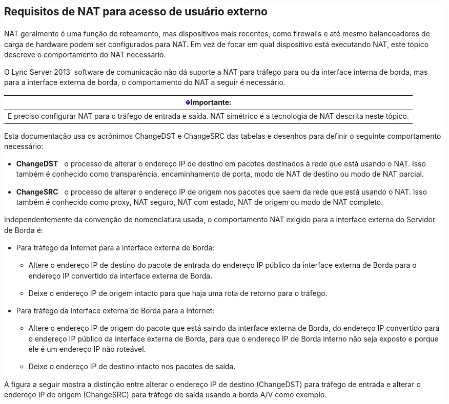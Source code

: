 
## Requisitos de NAT para acesso de usuário externo

NAT geralmente é uma função de roteamento, mas dispositivos mais recentes, como firewalls e até mesmo balanceadores de carga de hardware podem ser configurados para NAT. Em vez de focar em qual dispositivo está executando NAT, este tópico descreve o comportamento do NAT necessário.

O Lync Server 2013  software de comunicação não dá suporte a NAT para tráfego para ou da interface interna de borda, mas para a interface externa de borda, o comportamento do NAT a seguir é necessário.

<table>
<thead>
<tr class="header">
<th><img src="images/Gg425939.important(OCS.15).gif" title="important" alt="important" />Importante:</th>
</tr>
</thead>
<tbody>
<tr class="odd">
<td>É preciso configurar NAT para o tráfego de entrada e saída. NAT simétrico é a tecnologia de NAT descrita neste tópico.</td>
</tr>
</tbody>
</table>


Esta documentação usa os acrônimos ChangeDST e ChangeSRC das tabelas e desenhos para definir o seguinte comportamento necessário:

  - **ChangeDST**   o processo de alterar o endereço IP de destino em pacotes destinados à rede que está usando o NAT. Isso também é conhecido como transparência, encaminhamento de porta, modo de NAT de destino ou modo de NAT parcial.

  - **ChangeSRC**   o processo de alterar o endereço IP de origem nos pacotes que saem da rede que está usando o NAT. Isso também é conhecido como proxy, NAT seguro, NAT com estado, NAT de origem ou modo de NAT completo.

Independentemente da convenção de nomenclatura usada, o comportamento NAT exigido para a interface externa do Servidor de Borda é:

  - Para tráfego da Internet para a interface externa de Borda:
    
      - Altere o endereço IP de destino do pacote de entrada do endereço IP público da interface externa de Borda para o endereço IP convertido da interface externa de Borda.
    
      - Deixe o endereço IP de origem intacto para que haja uma rota de retorno para o tráfego.

  - Para tráfego da interface externa de Borda para a Internet:
    
      - Altere o endereço IP de origem do pacote que está saindo da interface externa de Borda, do endereço IP convertido para o endereço IP público da interface externa de Borda, para que o endereço IP de Borda interno não seja exposto e porque ele é um endereço IP não roteável.
    
      - Deixe o endereço IP de destino intacto nos pacotes de saída.

A figura a seguir mostra a distinção entre alterar o endereço IP de destino (ChangeDST) para tráfego de entrada e alterar o endereço IP de origem (ChangeSRC) para tráfego de saída usando a borda A/V como exemplo.
